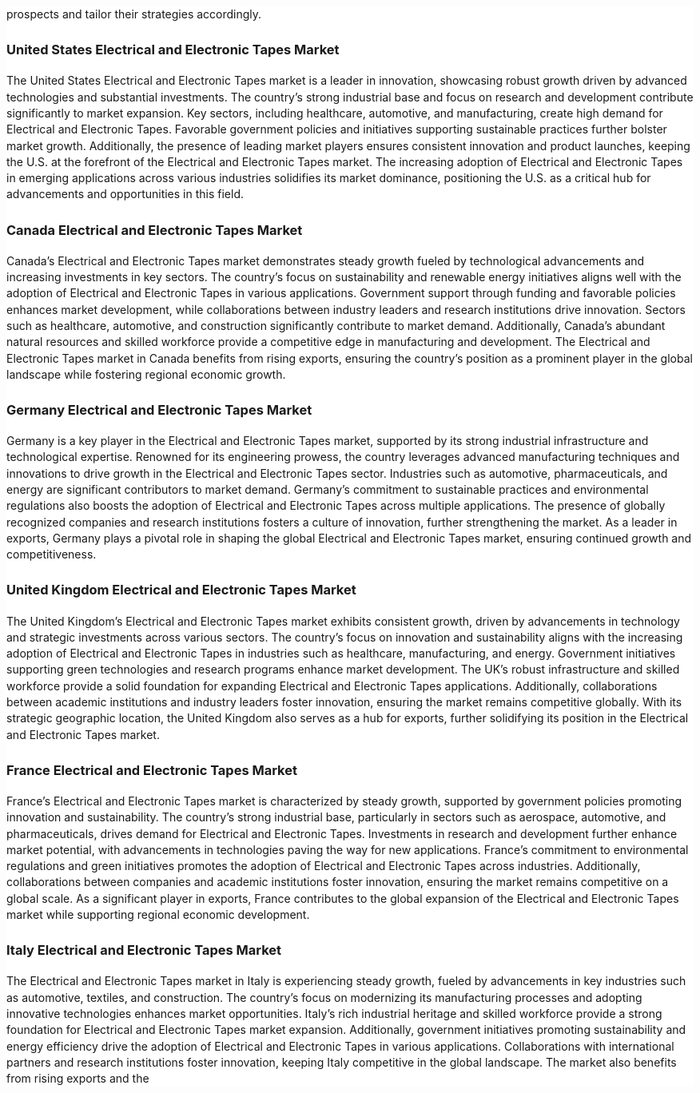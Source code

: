 prospects and tailor their strategies accordingly.</p><h3>United States Electrical and Electronic Tapes Market</h3><p>The United States Electrical and Electronic Tapes market is a leader in innovation, showcasing robust growth driven by advanced technologies and substantial investments. The country&rsquo;s strong industrial base and focus on research and development contribute significantly to market expansion. Key sectors, including healthcare, automotive, and manufacturing, create high demand for Electrical and Electronic Tapes. Favorable government policies and initiatives supporting sustainable practices further bolster market growth. Additionally, the presence of leading market players ensures consistent innovation and product launches, keeping the U.S. at the forefront of the Electrical and Electronic Tapes market. The increasing adoption of Electrical and Electronic Tapes in emerging applications across various industries solidifies its market dominance, positioning the U.S. as a critical hub for advancements and opportunities in this field.</p><h3>Canada Electrical and Electronic Tapes Market</h3><p>Canada&rsquo;s Electrical and Electronic Tapes market demonstrates steady growth fueled by technological advancements and increasing investments in key sectors. The country&rsquo;s focus on sustainability and renewable energy initiatives aligns well with the adoption of Electrical and Electronic Tapes in various applications. Government support through funding and favorable policies enhances market development, while collaborations between industry leaders and research institutions drive innovation. Sectors such as healthcare, automotive, and construction significantly contribute to market demand. Additionally, Canada&rsquo;s abundant natural resources and skilled workforce provide a competitive edge in manufacturing and development. The Electrical and Electronic Tapes market in Canada benefits from rising exports, ensuring the country&rsquo;s position as a prominent player in the global landscape while fostering regional economic growth.</p><h3>Germany Electrical and Electronic Tapes Market</h3><p>Germany is a key player in the Electrical and Electronic Tapes market, supported by its strong industrial infrastructure and technological expertise. Renowned for its engineering prowess, the country leverages advanced manufacturing techniques and innovations to drive growth in the Electrical and Electronic Tapes sector. Industries such as automotive, pharmaceuticals, and energy are significant contributors to market demand. Germany&rsquo;s commitment to sustainable practices and environmental regulations also boosts the adoption of Electrical and Electronic Tapes across multiple applications. The presence of globally recognized companies and research institutions fosters a culture of innovation, further strengthening the market. As a leader in exports, Germany plays a pivotal role in shaping the global Electrical and Electronic Tapes market, ensuring continued growth and competitiveness.</p><h3>United Kingdom Electrical and Electronic Tapes Market</h3><p>The United Kingdom&rsquo;s Electrical and Electronic Tapes market exhibits consistent growth, driven by advancements in technology and strategic investments across various sectors. The country&rsquo;s focus on innovation and sustainability aligns with the increasing adoption of Electrical and Electronic Tapes in industries such as healthcare, manufacturing, and energy. Government initiatives supporting green technologies and research programs enhance market development. The UK&rsquo;s robust infrastructure and skilled workforce provide a solid foundation for expanding Electrical and Electronic Tapes applications. Additionally, collaborations between academic institutions and industry leaders foster innovation, ensuring the market remains competitive globally. With its strategic geographic location, the United Kingdom also serves as a hub for exports, further solidifying its position in the Electrical and Electronic Tapes market.</p><h3>France Electrical and Electronic Tapes Market</h3><p>France&rsquo;s Electrical and Electronic Tapes market is characterized by steady growth, supported by government policies promoting innovation and sustainability. The country&rsquo;s strong industrial base, particularly in sectors such as aerospace, automotive, and pharmaceuticals, drives demand for Electrical and Electronic Tapes. Investments in research and development further enhance market potential, with advancements in technologies paving the way for new applications. France&rsquo;s commitment to environmental regulations and green initiatives promotes the adoption of Electrical and Electronic Tapes across industries. Additionally, collaborations between companies and academic institutions foster innovation, ensuring the market remains competitive on a global scale. As a significant player in exports, France contributes to the global expansion of the Electrical and Electronic Tapes market while supporting regional economic development.</p><h3>Italy Electrical and Electronic Tapes Market</h3><p>The Electrical and Electronic Tapes market in Italy is experiencing steady growth, fueled by advancements in key industries such as automotive, textiles, and construction. The country&rsquo;s focus on modernizing its manufacturing processes and adopting innovative technologies enhances market opportunities. Italy&rsquo;s rich industrial heritage and skilled workforce provide a strong foundation for Electrical and Electronic Tapes market expansion. Additionally, government initiatives promoting sustainability and energy efficiency drive the adoption of Electrical and Electronic Tapes in various applications. Collaborations with international partners and research institutions foster innovation, keeping Italy competitive in the global landscape. The market also benefits from rising exports and the